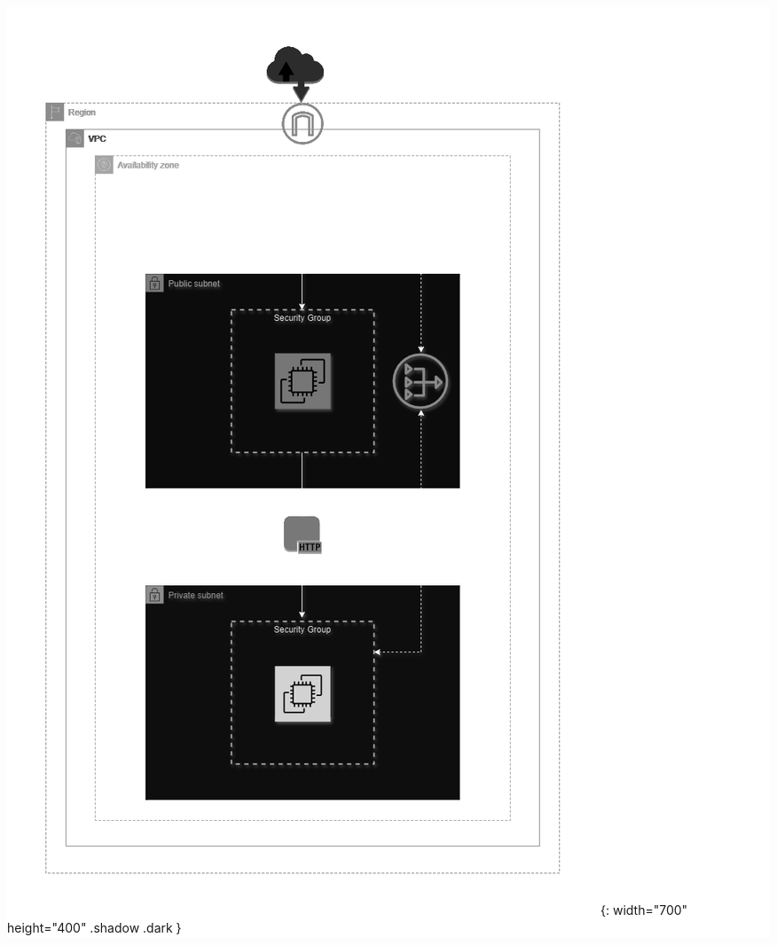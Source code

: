 ![alt text](../assets/images/aws/terraform-aws/Terraform_AWS_Single_AZ-darkmode.png){: width="700" height="400" .shadow .dark }
